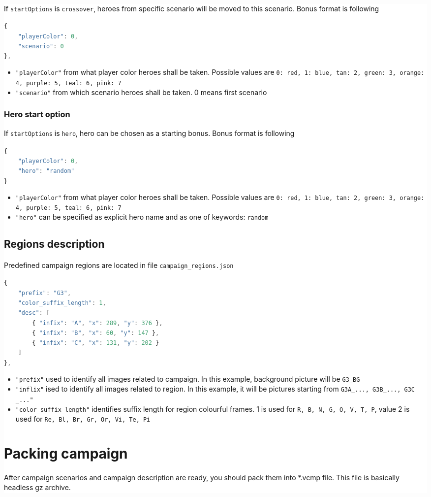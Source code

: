 If `startOptions` is `crossover`, heroes from specific scenario will be moved to this scenario. Bonus format is following

```js
{
    "playerColor": 0,
    "scenario": 0
},
```
- `"playerColor"` from what player color heroes shall be taken. Possible values are `0: red, 1: blue, tan: 2, green: 3, orange: 4, purple: 5, teal: 6, pink: 7`
- `"scenario"` from which scenario heroes shall be taken. 0 means first scenario

### Hero start option

If `startOptions` is `hero`, hero can be chosen as a starting bonus. Bonus format is following
```js
{
    "playerColor": 0,
    "hero": "random"
}
```

- `"playerColor"` from what player color heroes shall be taken. Possible values are `0: red, 1: blue, tan: 2, green: 3, orange: 4, purple: 5, teal: 6, pink: 7`
- `"hero"` can be specified as explicit hero name and as one of keywords: `random`

## Regions description

Predefined campaign regions are located in file `campaign_regions.json`

```js
{
    "prefix": "G3",
    "color_suffix_length": 1,
    "desc": [
        { "infix": "A", "x": 289, "y": 376 },
        { "infix": "B", "x": 60, "y": 147 },
        { "infix": "C", "x": 131, "y": 202 }
    ]
},
```

- `"prefix"` used to identify all images related to campaign. In this example, background picture will be `G3_BG`
- `"inflix"` ised to identify all images related to region. In this example, it will be pictures starting from `G3A_..., G3B_..., G3C_..."` 
- `"color_suffix_length"` identifies suffix length for region colourful frames. 1 is used for `R, B, N, G, O, V, T, P`, value 2 is used for `Re, Bl, Br, Gr, Or, Vi, Te, Pi`

# Packing campaign

After campaign scenarios and campaign description are ready, you should pack them into *.vcmp file.
This file is basically headless gz archive.
